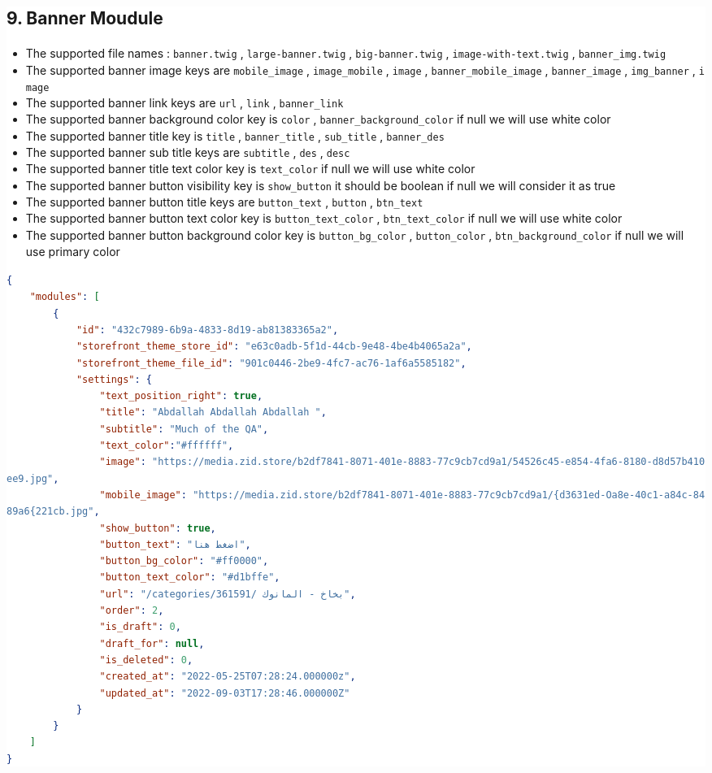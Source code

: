 ## 9. Banner Moudule
* The supported file names : ```banner.twig``` , ```large-banner.twig``` , ```big-banner.twig``` , ```image-with-text.twig``` , ```banner_img.twig```
* The supported banner image keys are ```mobile_image``` , ```image_mobile``` , ```image``` , ```banner_mobile_image``` , ```banner_image``` , ```img_banner``` , ```image```
* The supported banner link keys are ```url``` , ```link``` , ```banner_link```
* The supported banner background color key is ```color``` , ```banner_background_color``` if null we will use white color
* The supported banner title key is ```title``` , ```banner_title``` , ```sub_title``` , ```banner_des```
* The supported banner sub title keys are ```subtitle``` , ```des``` , ```desc```
* The supported banner title text color key is ```text_color``` if null we will use white color
* The supported banner button visibility key is ```show_button``` it should be boolean if null we will consider it as true
* The supported banner button title keys are ```button_text``` , ```button``` , ```btn_text```
* The supported banner button text color key is ```button_text_color``` , ```btn_text_color``` if null we will use white color
* The supported banner button background color key is ```button_bg_color``` , ```button_color``` , ```btn_background_color``` if null we will use primary color

```json
{
    "modules": [
        {
            "id": "432c7989-6b9a-4833-8d19-ab81383365a2",
            "storefront_theme_store_id": "e63c0adb-5f1d-44cb-9e48-4be4b4065a2а",
            "storefront_theme_file_id": "901c0446-2be9-4fc7-ac76-1af6а5585182",
            "settings": {
                "text_position_right": true,
                "title": "Abdallah Abdallah Abdallah ",
                "subtitle": "Much of the QA",
                "text_color":"#ffffff",
                "image": "https://media.zid.store/b2df7841-8071-401e-8883-77c9cb7cd9a1/54526c45-e854-4fa6-8180-d8d57b410ee9.jpg",
                "mobile_image": "https://media.zid.store/b2df7841-8071-401e-8883-77c9cb7cd9a1/{d3631ed-Oa8e-40c1-a84c-8489a6{221cb.jpg",
                "show_button": true,
                "button_text": "اضغط هنا",
                "button_bg_color": "#ff0000",
                "button_text_color": "#d1bffe",
                "url": "/categories/361591/ بخاخ - المانوك",
                "order": 2,
                "is_draft": 0,
                "draft_for": null,
                "is_deleted": 0,
                "created_at": "2022-05-25T07:28:24.000000z",
                "updated_at": "2022-09-03T17:28:46.000000Z"
            }
        }
    ]
}
```
